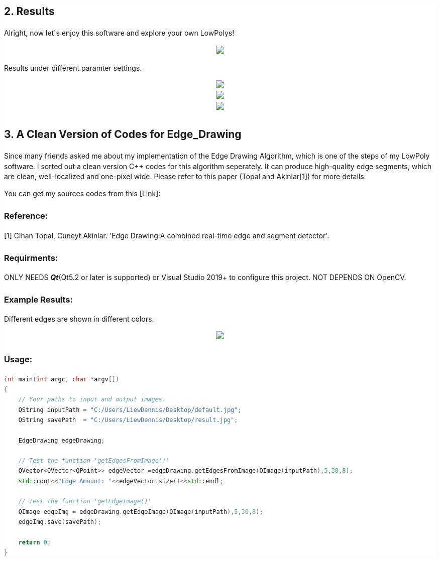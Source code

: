 

## 2. Results

Alright, now let's enjoy this software and explore your own LowPolys!

<div align=center><img height="500" src="https://github.com/RyuZhihao123/LowPoly-Image-Converter/blob/master/LowPoly_Zhihao/figures/5.png"/></div>

Results under different paramter settings.

<div align=center><img width="800" src="https://github.com/RyuZhihao123/LowPoly-Image-Converter/blob/master/LowPoly_Zhihao/figures/2.png"/></div>

<div align=center><img width="800" src="https://github.com/RyuZhihao123/LowPoly-Image-Converter/blob/master/LowPoly_Zhihao/figures/3.png"/></div>

<div align=center><img width="800" src="https://github.com/RyuZhihao123/LowPoly-Image-Converter/blob/master/LowPoly_Zhihao/figures/4.png"/></div>



## 3. A Clean Version of Codes for Edge_Drawing
Since many friends asked me about my implementation of the Edge Drawing Algorithm, which is one of the steps of my LowPoly software.
I sorted out a clean version C++ codes for this algorithm seperately.
It can produce high-quality edge segments, which are clean, well-localized and one-pixel wide. Please refer to this paper (Topal and Akinlar[1]) for more details.

You can get my sources codes from this [[Link]](https://github.com/RyuZhihao123/LowPoly-Image-Converter/tree/master/TestEdgeDrawing):

### Reference:
[1] Cihan Topal, Cuneyt Akinlar. 'Edge Drawing:A combined real-time edge and segment detector'.

### Requirments:
ONLY NEEDS ***Qt***(Qt5.2 or later is supported) or Visual Studio 2019+ to configure this project. NOT DEPENDS ON OpenCV.

### Example Results:
Different edges are shown in different colors.
<div align=center><img width="700" src="https://github.com/RyuZhihao123/Edge_Drawing/blob/master/result_examples/result3.png"/></div>


### Usage:
```C++
int main(int argc, char *argv[])
{
    // Your paths to input and output images.
    QString inputPath = "C:/Users/LiewDennis/Desktop/default.jpg";
    QString savePath  = "C:/Users/LiewDennis/Desktop/result.jpg";

    EdgeDrawing edgeDrawing;

    // Test the function 'getEdgesFromImage()'
    QVector<QVector<QPoint>> edgeVector =edgeDrawing.getEdgesFromImage(QImage(inputPath),5,30,8);
    std::cout<<"Edge Amount: "<<edgeVector.size()<<std::endl;

    // Test the function 'getEdgeImage()'
    QImage edgeImg = edgeDrawing.getEdgeImage(QImage(inputPath),5,30,8);
    edgeImg.save(savePath);

    return 0;
}
```
